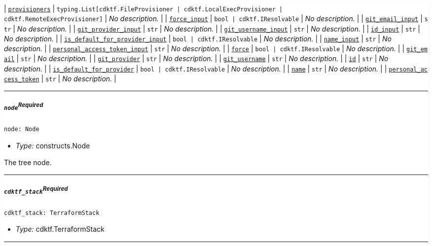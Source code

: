 | <code><a href="#@cdktf/provider-databricks.gitCredential.GitCredential.property.provisioners">provisioners</a></code> | <code>typing.List[cdktf.FileProvisioner \| cdktf.LocalExecProvisioner \| cdktf.RemoteExecProvisioner]</code> | *No description.* |
| <code><a href="#@cdktf/provider-databricks.gitCredential.GitCredential.property.forceInput">force_input</a></code> | <code>bool \| cdktf.IResolvable</code> | *No description.* |
| <code><a href="#@cdktf/provider-databricks.gitCredential.GitCredential.property.gitEmailInput">git_email_input</a></code> | <code>str</code> | *No description.* |
| <code><a href="#@cdktf/provider-databricks.gitCredential.GitCredential.property.gitProviderInput">git_provider_input</a></code> | <code>str</code> | *No description.* |
| <code><a href="#@cdktf/provider-databricks.gitCredential.GitCredential.property.gitUsernameInput">git_username_input</a></code> | <code>str</code> | *No description.* |
| <code><a href="#@cdktf/provider-databricks.gitCredential.GitCredential.property.idInput">id_input</a></code> | <code>str</code> | *No description.* |
| <code><a href="#@cdktf/provider-databricks.gitCredential.GitCredential.property.isDefaultForProviderInput">is_default_for_provider_input</a></code> | <code>bool \| cdktf.IResolvable</code> | *No description.* |
| <code><a href="#@cdktf/provider-databricks.gitCredential.GitCredential.property.nameInput">name_input</a></code> | <code>str</code> | *No description.* |
| <code><a href="#@cdktf/provider-databricks.gitCredential.GitCredential.property.personalAccessTokenInput">personal_access_token_input</a></code> | <code>str</code> | *No description.* |
| <code><a href="#@cdktf/provider-databricks.gitCredential.GitCredential.property.force">force</a></code> | <code>bool \| cdktf.IResolvable</code> | *No description.* |
| <code><a href="#@cdktf/provider-databricks.gitCredential.GitCredential.property.gitEmail">git_email</a></code> | <code>str</code> | *No description.* |
| <code><a href="#@cdktf/provider-databricks.gitCredential.GitCredential.property.gitProvider">git_provider</a></code> | <code>str</code> | *No description.* |
| <code><a href="#@cdktf/provider-databricks.gitCredential.GitCredential.property.gitUsername">git_username</a></code> | <code>str</code> | *No description.* |
| <code><a href="#@cdktf/provider-databricks.gitCredential.GitCredential.property.id">id</a></code> | <code>str</code> | *No description.* |
| <code><a href="#@cdktf/provider-databricks.gitCredential.GitCredential.property.isDefaultForProvider">is_default_for_provider</a></code> | <code>bool \| cdktf.IResolvable</code> | *No description.* |
| <code><a href="#@cdktf/provider-databricks.gitCredential.GitCredential.property.name">name</a></code> | <code>str</code> | *No description.* |
| <code><a href="#@cdktf/provider-databricks.gitCredential.GitCredential.property.personalAccessToken">personal_access_token</a></code> | <code>str</code> | *No description.* |

---

##### `node`<sup>Required</sup> <a name="node" id="@cdktf/provider-databricks.gitCredential.GitCredential.property.node"></a>

```python
node: Node
```

- *Type:* constructs.Node

The tree node.

---

##### `cdktf_stack`<sup>Required</sup> <a name="cdktf_stack" id="@cdktf/provider-databricks.gitCredential.GitCredential.property.cdktfStack"></a>

```python
cdktf_stack: TerraformStack
```

- *Type:* cdktf.TerraformStack

---